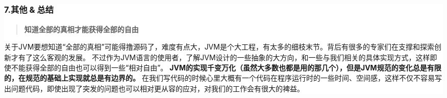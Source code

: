 
### 7.其他 & 总结

> **知道全部的真相才能获得全部的自由**

关于JVM要想知道“全部的真相”可能得撸源码了，难度有点大，JVM是个大工程，有太多的细枝末节。背后有很多的专家们在支撑和探索创新才有了这么客观的发展。
不过作为JVM语言的使用者，了解JVM设计的一些抽象的大方向，和一些与我们相关的具体实现方式，这样即使不能获得全部的自由也可以得到一些“相对自由”。
**JVM的实现千变万化（虽然大多数也都是用的那几个），但是JVM规范的变化总是有限的，在规范的基础上实现就总是有边界的。**
在我们写代码的时候心里大概有一个代码在程序运行时的一些时间、空间感，这样不仅不容易写出问题代码，即使出现了突发的问题也可以相对更从容的应对，对我们的工作会有很大的裨益。

